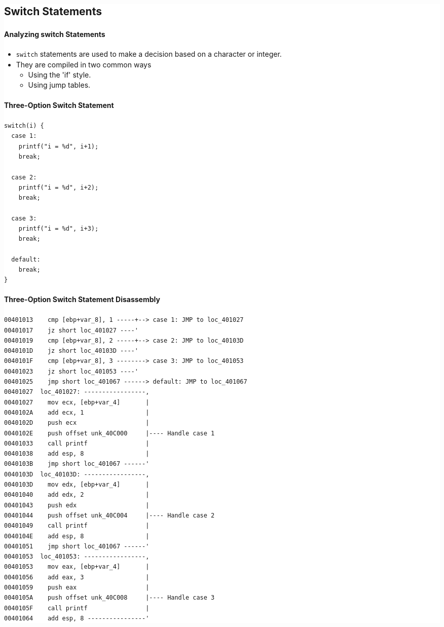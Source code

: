 ## Switch Statements

#### Analyzing switch Statements
- ```switch``` statements are used to make a decision based on a character or integer.
- They are compiled in two common ways
  - Using the 'if' style.
  - Using jump tables.

#### Three-Option Switch Statement

```
switch(i) {
  case 1:
    printf("i = %d", i+1);
    break;

  case 2:
    printf("i = %d", i+2);
    break;

  case 3:
    printf("i = %d", i+3);
    break;

  default:
    break;
}
```

#### Three-Option Switch Statement Disassembly

```
00401013    cmp [ebp+var_8], 1 -----+--> case 1: JMP to loc_401027
00401017    jz short loc_401027 ----'
00401019    cmp [ebp+var_8], 2 -----+--> case 2: JMP to loc_40103D
0040101D    jz short loc_40103D ----'  
0040101F    cmp [ebp+var_8], 3 --------> case 3: JMP to loc_401053
00401023    jz short loc_401053 ----'  
00401025    jmp short loc_401067 ------> default: JMP to loc_401067
00401027  loc_401027: -----------------,
00401027    mov ecx, [ebp+var_4]       |
0040102A    add ecx, 1                 |
0040102D    push ecx                   |
0040102E    push offset unk_40C000     |---- Handle case 1
00401033    call printf                |
00401038    add esp, 8                 |
0040103B    jmp short loc_401067 ------'
0040103D  loc_40103D: -----------------,
0040103D    mov edx, [ebp+var_4]       |
00401040    add edx, 2                 |
00401043    push edx                   |
00401044    push offset unk_40C004     |---- Handle case 2
00401049    call printf                |
0040104E    add esp, 8                 |
00401051    jmp short loc_401067 ------'
00401053  loc_401053: -----------------,                
00401053    mov eax, [ebp+var_4]       |
00401056    add eax, 3                 |
00401059    push eax                   |
0040105A    push offset unk_40C008     |---- Handle case 3
0040105F    call printf                |
00401064    add esp, 8 ----------------'
```
